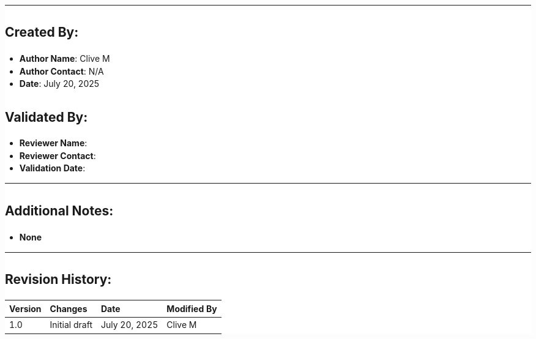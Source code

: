 -----

## Created By:

  * **Author Name**: Clive M
  * **Author Contact**: N/A
  * **Date**: July 20, 2025

## Validated By:

  * **Reviewer Name**:
  * **Reviewer Contact**:
  * **Validation Date**:

-----

## Additional Notes:

  * **None**

-----

## Revision History:

| **Version** | **Changes** | **Date** | **Modified By** |
| :---------- | :---------- | :------- | :-------------- |
| 1.0         | Initial draft | July 20, 2025 | Clive M |

